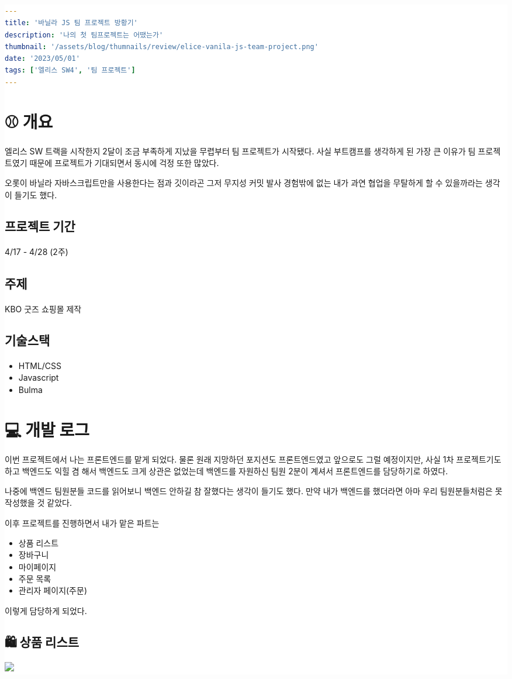 ```yaml
---
title: '바닐라 JS 팀 프로젝트 방황기'
description: '나의 첫 팀프로젝트는 어땠는가'
thumbnail: '/assets/blog/thumnails/review/elice-vanila-js-team-project.png'
date: '2023/05/01'
tags: ['엘리스 SW4', '팀 프로젝트']
---
```

# ⚾️ 개요
엘리스 SW 트랙을 시작한지 2달이 조금 부족하게 지났을 무렵부터 팀 프로젝트가 시작됐다.
사실 부트캠프를 생각하게 된 가장 큰 이유가 팀 프로젝트였기 때문에 프로젝트가 기대되면서 동시에 걱정 또한 많았다.

오롯이 바닐라 자바스크립트만을 사용한다는 점과 깃이라곤 그저 무지성 커밋 발사 경험밖에 없는 내가 과연 협업을 무탈하게 할 수 있을까라는 생각이 들기도 했다.

## 프로젝트 기간
4/17 - 4/28 (2주)

## 주제
KBO 굿즈 쇼핑몰 제작


## 기술스택
- HTML/CSS
- Javascript
- Bulma

# 💻 개발 로그
이번 프로젝트에서 나는 프론트엔드를 맡게 되었다.
물론 원래 지망하던 포지션도 프론트엔드였고 앞으로도 그럴 예정이지만, 사실 1차 프로젝트기도 하고 백엔드도 익힐 겸 해서 백엔드도 크게 상관은 없었는데 백엔드를 자원하신 팀원 2분이 계셔서 프론트엔드를 담당하기로 하였다.

나중에 백엔드 팀원분들 코드를 읽어보니 백엔드 안하길 참 잘했다는 생각이 들기도 했다.
만약 내가 백엔드를 했더라면 아마 우리 팀원분들처럼은 못 작성했을 것 같았다.

이후 프로젝트를 진행하면서 내가 맡은 파트는
- 상품 리스트
- 장바구니
- 마이페이지
- 주문 목록
- 관리자 페이지(주문)

이렇게 담당하게 되었다.

## 🛍️ 상품 리스트

![](/assets/blog/review/elice-vanila-js-team-project/1.gif)
